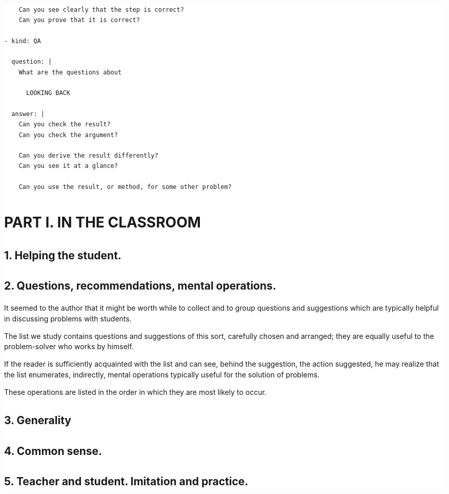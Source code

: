 ```sisuo-session
    Can you see clearly that the step is correct?
    Can you prove that it is correct?

- kind: QA

  question: |
    What are the questions about

      LOOKING BACK

  answer: |
    Can you check the result?
    Can you check the argument?

    Can you derive the result differently?
    Can you see it at a glance?

    Can you use the result, or method, for some other problem?
```

# PART I. IN THE CLASSROOM

## 1. Helping the student.

## 2. Questions, recommendations, mental operations.

It seemed to the author that it might be worth while
to collect and to group questions and suggestions
which are typically helpful in discussing problems with students.

The list we study contains questions and suggestions of this sort,
carefully chosen and arranged; they are equally useful
to the problem-solver who works by himself.

If the reader is sufficiently acquainted with the list
and can see, behind the suggestion, the action suggested,
he may realize that the list enumerates, indirectly,
mental operations typically useful for the solution of problems.

These operations are listed in the order
in which they are most likely to occur.

## 3. Generality

## 4. Common sense.

## 5. Teacher and student. Imitation and practice.
